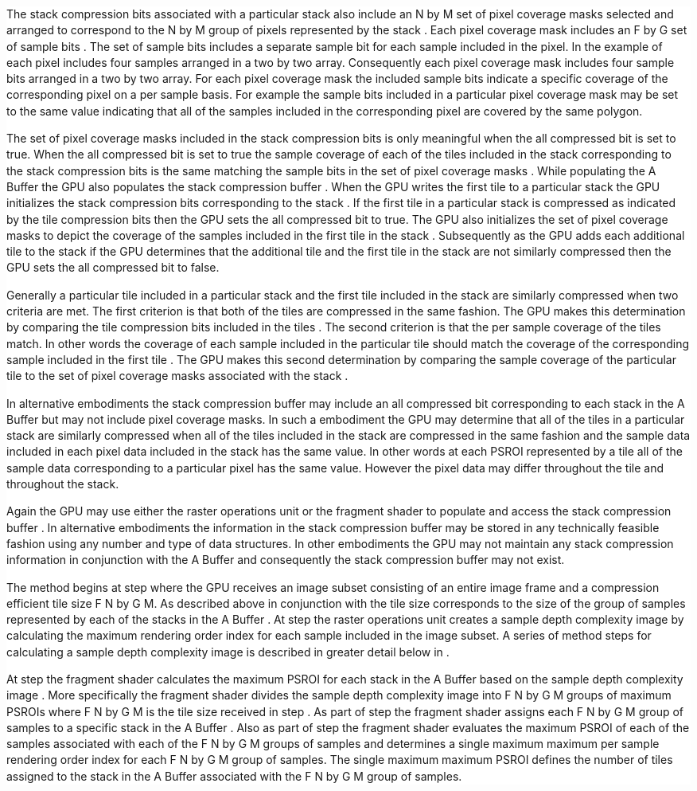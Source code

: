 The stack compression bits associated with a particular stack also include an N by M set of pixel coverage masks selected and arranged to correspond to the N by M group of pixels represented by the stack . Each pixel coverage mask includes an F by G set of sample bits . The set of sample bits includes a separate sample bit for each sample included in the pixel. In the example of each pixel includes four samples arranged in a two by two array. Consequently each pixel coverage mask includes four sample bits arranged in a two by two array. For each pixel coverage mask the included sample bits indicate a specific coverage of the corresponding pixel on a per sample basis. For example the sample bits included in a particular pixel coverage mask may be set to the same value indicating that all of the samples included in the corresponding pixel are covered by the same polygon.

The set of pixel coverage masks included in the stack compression bits is only meaningful when the all compressed bit is set to true. When the all compressed bit is set to true the sample coverage of each of the tiles included in the stack corresponding to the stack compression bits is the same matching the sample bits in the set of pixel coverage masks . While populating the A Buffer the GPU also populates the stack compression buffer . When the GPU writes the first tile to a particular stack the GPU initializes the stack compression bits corresponding to the stack . If the first tile in a particular stack is compressed as indicated by the tile compression bits then the GPU sets the all compressed bit to true. The GPU also initializes the set of pixel coverage masks to depict the coverage of the samples included in the first tile in the stack . Subsequently as the GPU adds each additional tile to the stack if the GPU determines that the additional tile and the first tile in the stack are not similarly compressed then the GPU sets the all compressed bit to false.

Generally a particular tile included in a particular stack and the first tile included in the stack are similarly compressed when two criteria are met. The first criterion is that both of the tiles are compressed in the same fashion. The GPU makes this determination by comparing the tile compression bits included in the tiles . The second criterion is that the per sample coverage of the tiles match. In other words the coverage of each sample included in the particular tile should match the coverage of the corresponding sample included in the first tile . The GPU makes this second determination by comparing the sample coverage of the particular tile to the set of pixel coverage masks associated with the stack .

In alternative embodiments the stack compression buffer may include an all compressed bit corresponding to each stack in the A Buffer but may not include pixel coverage masks. In such a embodiment the GPU may determine that all of the tiles in a particular stack are similarly compressed when all of the tiles included in the stack are compressed in the same fashion and the sample data included in each pixel data included in the stack has the same value. In other words at each PSROI represented by a tile all of the sample data corresponding to a particular pixel has the same value. However the pixel data may differ throughout the tile and throughout the stack.

Again the GPU may use either the raster operations unit or the fragment shader to populate and access the stack compression buffer . In alternative embodiments the information in the stack compression buffer may be stored in any technically feasible fashion using any number and type of data structures. In other embodiments the GPU may not maintain any stack compression information in conjunction with the A Buffer and consequently the stack compression buffer may not exist.

The method begins at step where the GPU receives an image subset consisting of an entire image frame and a compression efficient tile size F N by G M. As described above in conjunction with the tile size corresponds to the size of the group of samples represented by each of the stacks in the A Buffer . At step the raster operations unit creates a sample depth complexity image by calculating the maximum rendering order index for each sample included in the image subset. A series of method steps for calculating a sample depth complexity image is described in greater detail below in .

At step the fragment shader calculates the maximum PSROI for each stack in the A Buffer based on the sample depth complexity image . More specifically the fragment shader divides the sample depth complexity image into F N by G M groups of maximum PSROIs where F N by G M is the tile size received in step . As part of step the fragment shader assigns each F N by G M group of samples to a specific stack in the A Buffer . Also as part of step the fragment shader evaluates the maximum PSROI of each of the samples associated with each of the F N by G M groups of samples and determines a single maximum maximum per sample rendering order index for each F N by G M group of samples. The single maximum maximum PSROI defines the number of tiles assigned to the stack in the A Buffer associated with the F N by G M group of samples.
